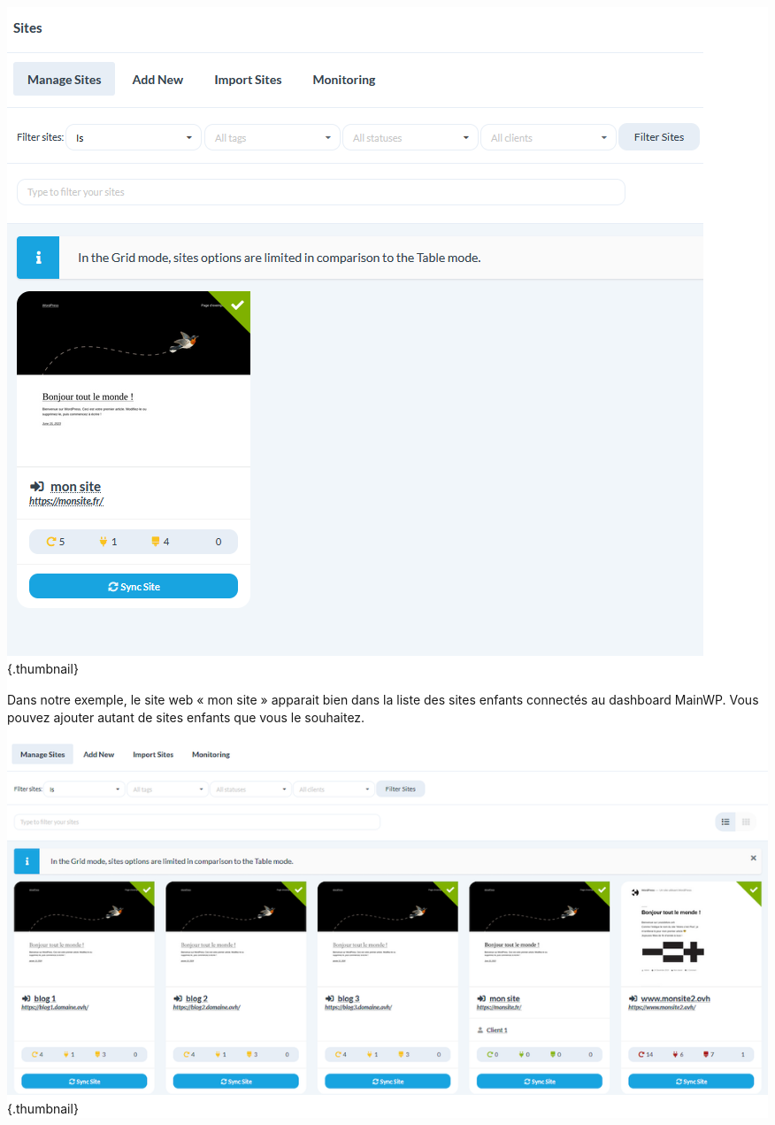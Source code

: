 ![mainWP](/pages/assets/screens/other/cms/wordpress/mainwp/sites_dashboard.png){.thumbnail}

Dans notre exemple, le site web « mon site » apparait bien dans la liste des sites enfants connectés au dashboard MainWP. Vous pouvez ajouter autant de sites enfants que vous le souhaitez.

![mainWP](/pages/assets/screens/other/cms/wordpress/mainwp/grid_all_sites.png){.thumbnail}
